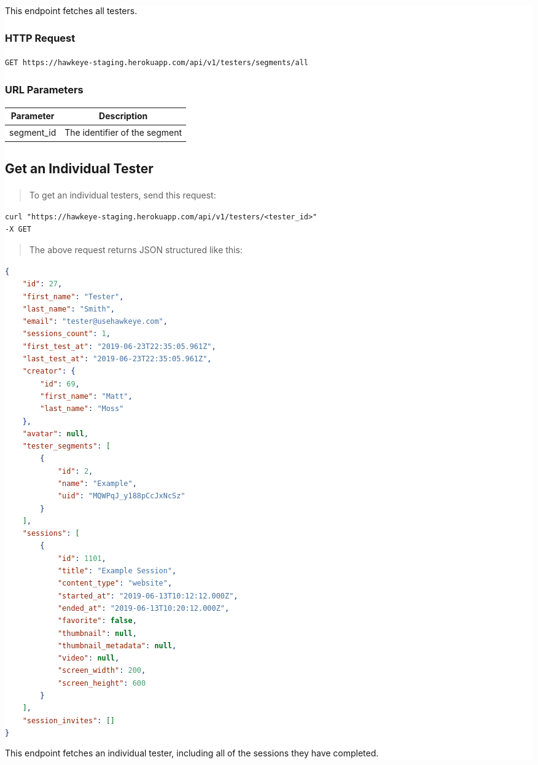 This endpoint fetches all testers.

### HTTP Request

`GET https://hawkeye-staging.herokuapp.com/api/v1/testers/segments/all`

### URL Parameters

Parameter | Description
--------- | -----------
segment_id | The identifier of the segment

## Get an Individual Tester

> To get an individual testers, send this request:

```shell
curl "https://hawkeye-staging.herokuapp.com/api/v1/testers/<tester_id>"
-X GET
```

> The above request returns JSON structured like this:

```json
{
    "id": 27,
    "first_name": "Tester",
    "last_name": "Smith",
    "email": "tester@usehawkeye.com",
    "sessions_count": 1,
    "first_test_at": "2019-06-23T22:35:05.961Z",
    "last_test_at": "2019-06-23T22:35:05.961Z",
    "creator": {
        "id": 69,
        "first_name": "Matt",
        "last_name": "Moss"
    },
    "avatar": null,
    "tester_segments": [
        {
            "id": 2,
            "name": "Example",
            "uid": "MQWPqJ_y188pCcJxNcSz"
        }
    ],
    "sessions": [
        {
            "id": 1101,
            "title": "Example Session",
            "content_type": "website",
            "started_at": "2019-06-13T10:12:12.000Z",
            "ended_at": "2019-06-13T10:20:12.000Z",
            "favorite": false,
            "thumbnail": null,
            "thumbnail_metadata": null,
            "video": null,
            "screen_width": 200,
            "screen_height": 600
        }
    ],
    "session_invites": []
}
```
This endpoint fetches an individual tester, including all of the sessions they have completed.
